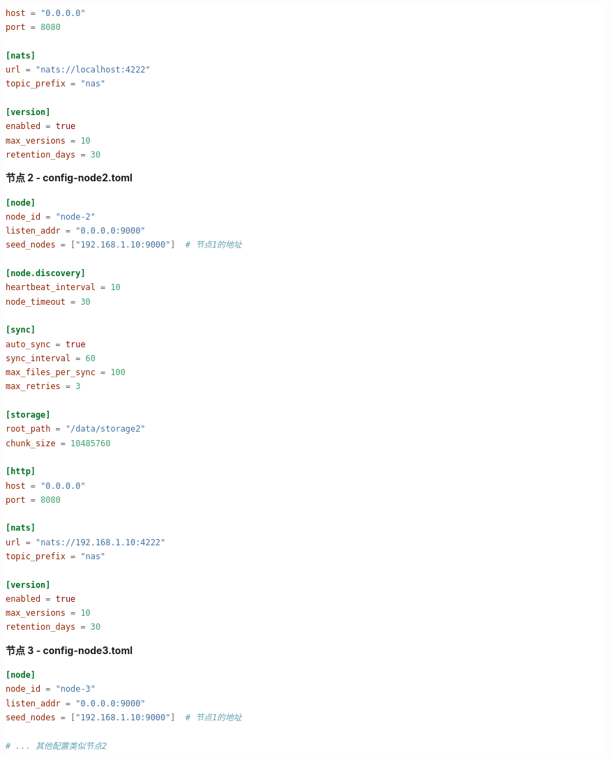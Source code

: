 ```toml
host = "0.0.0.0"
port = 8080

[nats]
url = "nats://localhost:4222"
topic_prefix = "nas"

[version]
enabled = true
max_versions = 10
retention_days = 30
```

**节点 2 - config-node2.toml**

```toml
[node]
node_id = "node-2"
listen_addr = "0.0.0.0:9000"
seed_nodes = ["192.168.1.10:9000"]  # 节点1的地址

[node.discovery]
heartbeat_interval = 10
node_timeout = 30

[sync]
auto_sync = true
sync_interval = 60
max_files_per_sync = 100
max_retries = 3

[storage]
root_path = "/data/storage2"
chunk_size = 10485760

[http]
host = "0.0.0.0"
port = 8080

[nats]
url = "nats://192.168.1.10:4222"
topic_prefix = "nas"

[version]
enabled = true
max_versions = 10
retention_days = 30
```

**节点 3 - config-node3.toml**

```toml
[node]
node_id = "node-3"
listen_addr = "0.0.0.0:9000"
seed_nodes = ["192.168.1.10:9000"]  # 节点1的地址

# ... 其他配置类似节点2
```
